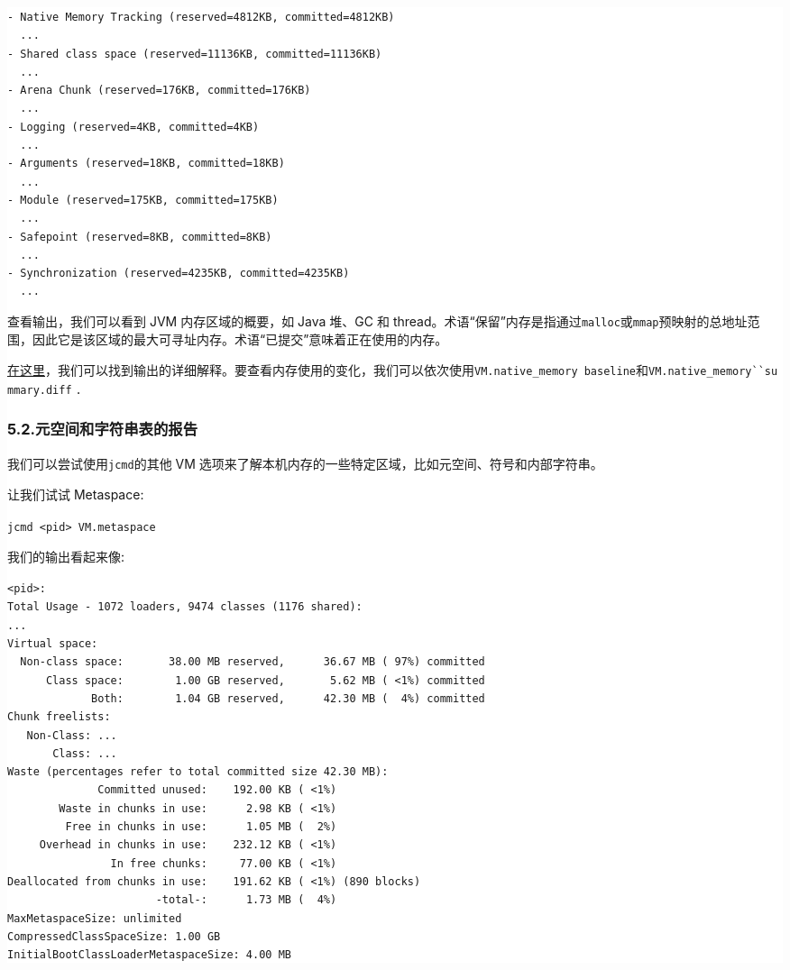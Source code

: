 ```
- Native Memory Tracking (reserved=4812KB, committed=4812KB)
  ...
- Shared class space (reserved=11136KB, committed=11136KB)
  ...
- Arena Chunk (reserved=176KB, committed=176KB)
  ... 
- Logging (reserved=4KB, committed=4KB)
  ... 
- Arguments (reserved=18KB, committed=18KB)
  ... 
- Module (reserved=175KB, committed=175KB)
  ... 
- Safepoint (reserved=8KB, committed=8KB)
  ... 
- Synchronization (reserved=4235KB, committed=4235KB)
  ... 
```

查看输出，我们可以看到 JVM 内存区域的概要，如 Java 堆、GC 和 thread。术语“保留”内存是指通过`malloc`或`mmap`预映射的总地址范围，因此它是该区域的最大可寻址内存。术语“已提交”意味着正在使用的内存。

[在这里](/web/20221107202825/https://www.baeldung.com/native-memory-tracking-in-jvm#nmt)，我们可以找到输出的详细解释。要查看内存使用的变化，我们可以依次使用`VM.native_memory baseline`和`VM.native_memory``summary.diff` `.`

### 5.2.元空间和字符串表的报告

我们可以尝试使用`jcmd`的其他 VM 选项来了解本机内存的一些特定区域，比如元空间、符号和内部字符串。

让我们试试 Metaspace:

```
jcmd <pid> VM.metaspace
```

我们的输出看起来像:

```
<pid>:
Total Usage - 1072 loaders, 9474 classes (1176 shared):
...
Virtual space:
  Non-class space:       38.00 MB reserved,      36.67 MB ( 97%) committed 
      Class space:        1.00 GB reserved,       5.62 MB ( <1%) committed 
             Both:        1.04 GB reserved,      42.30 MB (  4%) committed 
Chunk freelists:
   Non-Class: ...
       Class: ...
Waste (percentages refer to total committed size 42.30 MB):
              Committed unused:    192.00 KB ( <1%)
        Waste in chunks in use:      2.98 KB ( <1%)
         Free in chunks in use:      1.05 MB (  2%)
     Overhead in chunks in use:    232.12 KB ( <1%)
                In free chunks:     77.00 KB ( <1%)
Deallocated from chunks in use:    191.62 KB ( <1%) (890 blocks)
                       -total-:      1.73 MB (  4%)
MaxMetaspaceSize: unlimited
CompressedClassSpaceSize: 1.00 GB
InitialBootClassLoaderMetaspaceSize: 4.00 MB
```
